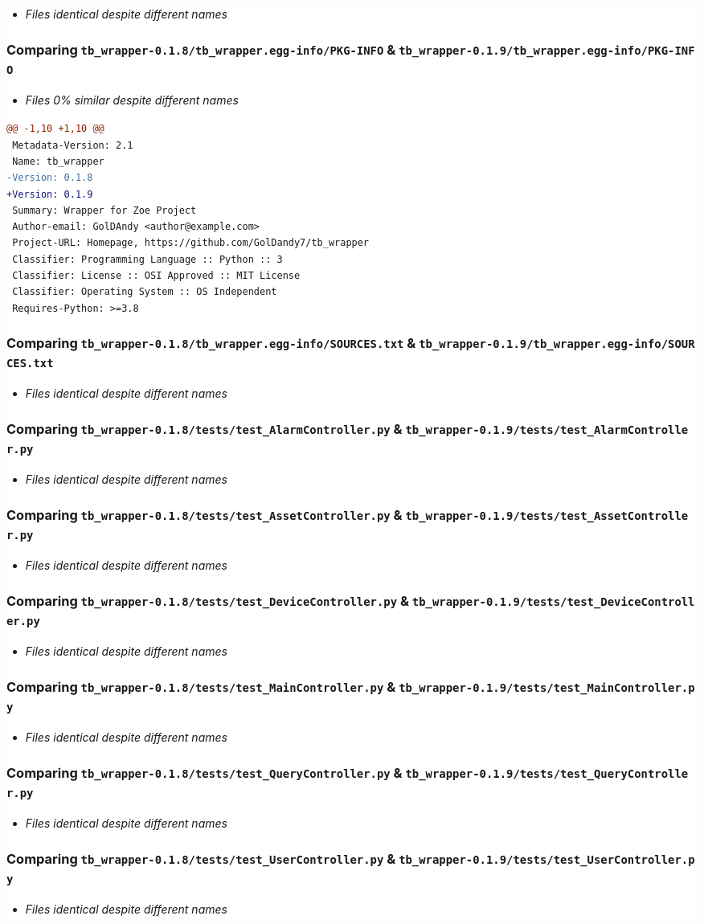  * *Files identical despite different names*

### Comparing `tb_wrapper-0.1.8/tb_wrapper.egg-info/PKG-INFO` & `tb_wrapper-0.1.9/tb_wrapper.egg-info/PKG-INFO`

 * *Files 0% similar despite different names*

```diff
@@ -1,10 +1,10 @@
 Metadata-Version: 2.1
 Name: tb_wrapper
-Version: 0.1.8
+Version: 0.1.9
 Summary: Wrapper for Zoe Project
 Author-email: GolDAndy <author@example.com>
 Project-URL: Homepage, https://github.com/GolDandy7/tb_wrapper
 Classifier: Programming Language :: Python :: 3
 Classifier: License :: OSI Approved :: MIT License
 Classifier: Operating System :: OS Independent
 Requires-Python: >=3.8
```

### Comparing `tb_wrapper-0.1.8/tb_wrapper.egg-info/SOURCES.txt` & `tb_wrapper-0.1.9/tb_wrapper.egg-info/SOURCES.txt`

 * *Files identical despite different names*

### Comparing `tb_wrapper-0.1.8/tests/test_AlarmController.py` & `tb_wrapper-0.1.9/tests/test_AlarmController.py`

 * *Files identical despite different names*

### Comparing `tb_wrapper-0.1.8/tests/test_AssetController.py` & `tb_wrapper-0.1.9/tests/test_AssetController.py`

 * *Files identical despite different names*

### Comparing `tb_wrapper-0.1.8/tests/test_DeviceController.py` & `tb_wrapper-0.1.9/tests/test_DeviceController.py`

 * *Files identical despite different names*

### Comparing `tb_wrapper-0.1.8/tests/test_MainController.py` & `tb_wrapper-0.1.9/tests/test_MainController.py`

 * *Files identical despite different names*

### Comparing `tb_wrapper-0.1.8/tests/test_QueryController.py` & `tb_wrapper-0.1.9/tests/test_QueryController.py`

 * *Files identical despite different names*

### Comparing `tb_wrapper-0.1.8/tests/test_UserController.py` & `tb_wrapper-0.1.9/tests/test_UserController.py`

 * *Files identical despite different names*

